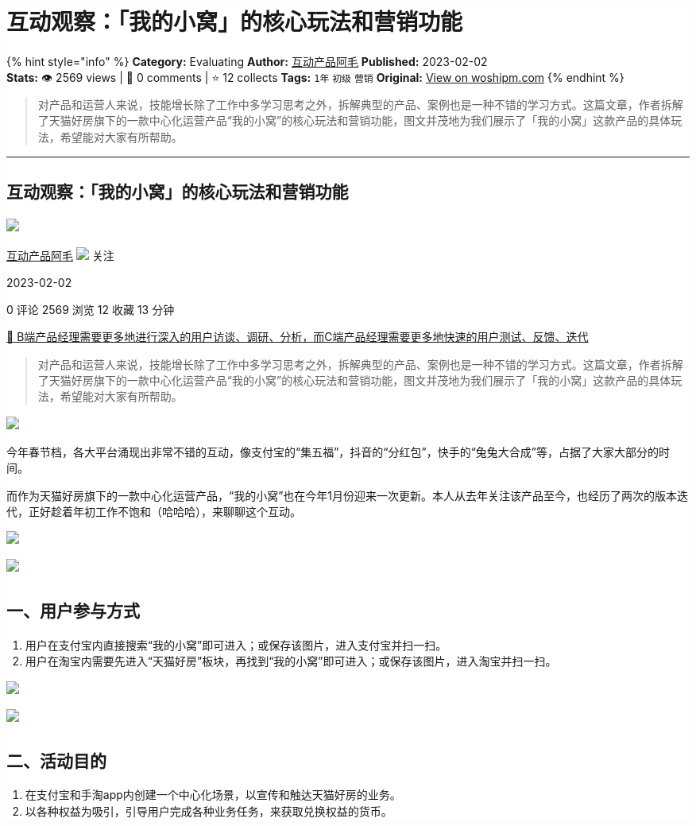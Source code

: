 # 互动观察：「我的小窝」的核心玩法和营销功能
{% hint style="info" %}
**Category:** Evaluating
**Author:** [互动产品阿毛](https://www.woshipm.com/u/1350993)
**Published:** 2023-02-02  
**Stats:** 👁️ 2569 views | 💬 0 comments | ⭐ 12 collects
**Tags:** `1年` `初级` `营销`
**Original:** [View on woshipm.com](https://www.woshipm.com/evaluating/5740119.html)
{% endhint %}
> 对产品和运营人来说，技能增长除了工作中多学习思考之外，拆解典型的产品、案例也是一种不错的学习方式。这篇文章，作者拆解了天猫好房旗下的一款中心化运营产品“我的小窝”的核心玩法和营销功能，图文并茂地为我们展示了「我的小窝」这款产品的具体玩法，希望能对大家有所帮助。

---

## 互动观察：「我的小窝」的核心玩法和营销功能

[![](https://static.woshipm.com/WX_U_202111_20211109125716_4305.jpg?imageView2/1/w/72/h/72/q/100)](https://www.woshipm.com/u/1350993)

[互动产品阿毛](https://www.woshipm.com/u/1350993) ![](https://static.woshipm.com/tag/1101_1@2x.png) 关注

2023-02-02

0 评论 2569 浏览 12 收藏 13 分钟

[🔗 B端产品经理需要更多地进行深入的用户访谈、调研、分析，而C端产品经理需要更多地快速的用户测试、反馈、迭代](https://ke.qidianla.com/courses/bcpm)

> 对产品和运营人来说，技能增长除了工作中多学习思考之外，拆解典型的产品、案例也是一种不错的学习方式。这篇文章，作者拆解了天猫好房旗下的一款中心化运营产品“我的小窝”的核心玩法和营销功能，图文并茂地为我们展示了「我的小窝」这款产品的具体玩法，希望能对大家有所帮助。

![](https://image.woshipm.com/wp-files/2023/02/MG6iXzv0TfjspBSfhzDI.jpg)

今年春节档，各大平台涌现出非常不错的互动，像支付宝的“集五福”，抖音的“分红包”，快手的“兔兔大合成”等，占据了大家大部分的时间。

而作为天猫好房旗下的一款中心化运营产品，“我的小窝”也在今年1月份迎来一次更新。本人从去年关注该产品至今，也经历了两次的版本迭代，正好趁着年初工作不饱和（哈哈哈），来聊聊这个互动。

![](https://image.woshipm.com/wp-files/2023/02/LJqtTn10wEi8kOIZENFF.jpeg)

![](https://image.woshipm.com/wp-files/2023/02/D0iGpglXplY1nVU0gumr.jpeg)

## 一、用户参与方式

1.  用户在支付宝内直接搜索“我的小窝”即可进入；或保存该图片，进入支付宝并扫一扫。
2.  用户在淘宝内需要先进入“天猫好房”板块，再找到“我的小窝”即可进入；或保存该图片，进入淘宝并扫一扫。

![](https://image.woshipm.com/wp-files/2023/02/iwHxWOg5j2RsUpbnvPos.jpeg)

![](https://image.woshipm.com/wp-files/2023/02/6ds18k7vustKHaLJus6s.jpeg)

## 二、活动目的

1.  在支付宝和手淘app内创建一个中心化场景，以宣传和触达天猫好房的业务。
2.  以各种权益为吸引，引导用户完成各种业务任务，来获取兑换权益的货币。
